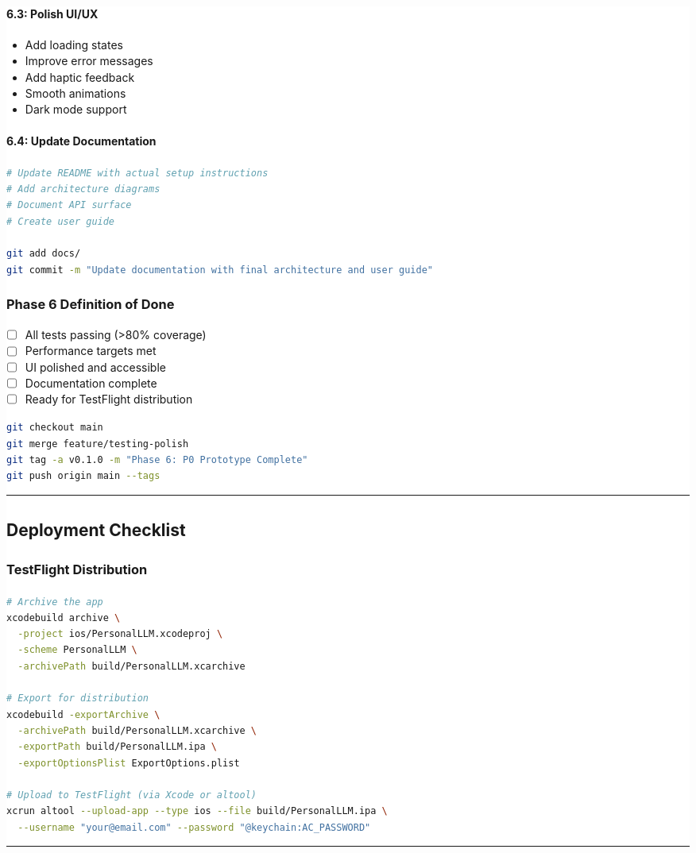 #### 6.3: Polish UI/UX
- Add loading states
- Improve error messages
- Add haptic feedback
- Smooth animations
- Dark mode support

#### 6.4: Update Documentation
```bash
# Update README with actual setup instructions
# Add architecture diagrams
# Document API surface
# Create user guide

git add docs/
git commit -m "Update documentation with final architecture and user guide"
```

### Phase 6 Definition of Done
- [ ] All tests passing (>80% coverage)
- [ ] Performance targets met
- [ ] UI polished and accessible
- [ ] Documentation complete
- [ ] Ready for TestFlight distribution

```bash
git checkout main
git merge feature/testing-polish
git tag -a v0.1.0 -m "Phase 6: P0 Prototype Complete"
git push origin main --tags
```

---

## Deployment Checklist

### TestFlight Distribution
```bash
# Archive the app
xcodebuild archive \
  -project ios/PersonalLLM.xcodeproj \
  -scheme PersonalLLM \
  -archivePath build/PersonalLLM.xcarchive

# Export for distribution
xcodebuild -exportArchive \
  -archivePath build/PersonalLLM.xcarchive \
  -exportPath build/PersonalLLM.ipa \
  -exportOptionsPlist ExportOptions.plist

# Upload to TestFlight (via Xcode or altool)
xcrun altool --upload-app --type ios --file build/PersonalLLM.ipa \
  --username "your@email.com" --password "@keychain:AC_PASSWORD"
```

---